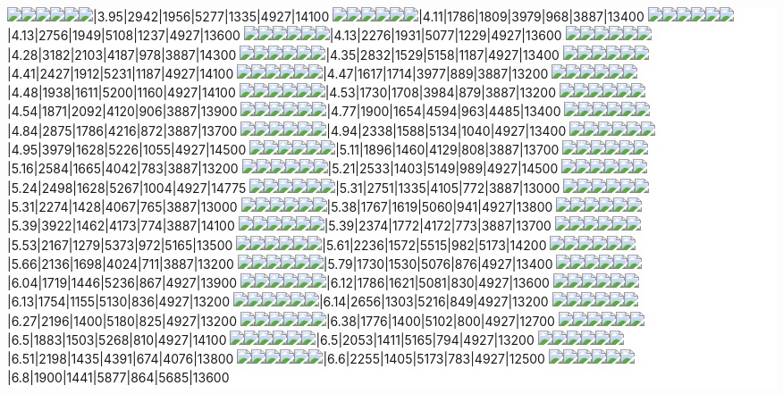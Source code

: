 ![](/item/3153.png)![](/item/3091.png)![](/item/3036.png)![](/item/3095.png)![](/item/1001.png)![](/item/1038.png)|3.95|2942|1956|5277|1335|4927|14100
![](/item/6672.png)![](/item/3124.png)![](/item/3095.png)![](/item/3094.png)![](/item/1001.png)![](/item/1053.png)|4.11|1786|1809|3979|968|3887|13400
![](/item/3124.png)![](/item/3091.png)![](/item/3095.png)![](/item/3036.png)![](/item/1001.png)![](/item/1053.png)|4.13|2756|1949|5108|1237|4927|13600
![](/item/3124.png)![](/item/3091.png)![](/item/3095.png)![](/item/3033.png)![](/item/1001.png)![](/item/1053.png)|4.13|2276|1931|5077|1229|4927|13600
![](/item/3153.png)![](/item/3095.png)![](/item/3036.png)![](/item/6671.png)![](/item/1001.png)![](/item/1038.png)|4.28|3182|2103|4187|978|3887|14300
![](/item/6672.png)![](/item/3095.png)![](/item/3091.png)![](/item/3036.png)![](/item/1001.png)![](/item/1053.png)|4.35|2832|1529|5158|1187|4927|13400
![](/item/3153.png)![](/item/3091.png)![](/item/3033.png)![](/item/3095.png)![](/item/1001.png)![](/item/1038.png)|4.41|2427|1912|5231|1187|4927|14100
![](/item/6672.png)![](/item/3124.png)![](/item/3095.png)![](/item/3085.png)![](/item/1001.png)![](/item/1053.png)|4.47|1617|1714|3977|889|3887|13200
![](/item/6672.png)![](/item/3153.png)![](/item/3095.png)![](/item/3091.png)![](/item/1001.png)![](/item/1038.png)|4.48|1938|1611|5200|1160|4927|14100
![](/item/6672.png)![](/item/3124.png)![](/item/3095.png)![](/item/3046.png)![](/item/1001.png)![](/item/1053.png)|4.53|1730|1708|3984|879|3887|13200
![](/item/3124.png)![](/item/3153.png)![](/item/3095.png)![](/item/3046.png)![](/item/1001.png)![](/item/1038.png)|4.54|1871|2092|4120|906|3887|13900
![](/item/6672.png)![](/item/3124.png)![](/item/3095.png)![](/item/3181.png)![](/item/1001.png)![](/item/1053.png)|4.77|1900|1654|4594|963|4485|13400
![](/item/3153.png)![](/item/3095.png)![](/item/3036.png)![](/item/3046.png)![](/item/1001.png)![](/item/1038.png)|4.84|2875|1786|4216|872|3887|13700
![](/item/6672.png)![](/item/3095.png)![](/item/3091.png)![](/item/3033.png)![](/item/1001.png)![](/item/1053.png)|4.94|2338|1588|5134|1040|4927|13400
![](/item/3095.png)![](/item/3036.png)![](/item/3142.png)![](/item/3091.png)![](/item/1053.png)![](/item/1038.png)|4.95|3979|1628|5226|1055|4927|14500
![](/item/6672.png)![](/item/3153.png)![](/item/3095.png)![](/item/3046.png)![](/item/1001.png)![](/item/1038.png)|5.11|1896|1460|4129|808|3887|13700
![](/item/3124.png)![](/item/3095.png)![](/item/3046.png)![](/item/3036.png)![](/item/1001.png)![](/item/1053.png)|5.16|2584|1665|4042|783|3887|13200
![](/item/6672.png)![](/item/3095.png)![](/item/3091.png)![](/item/3142.png)![](/item/1053.png)![](/item/1038.png)|5.21|2533|1403|5149|989|4927|14500
![](/item/3153.png)![](/item/3091.png)![](/item/3095.png)![](/item/3142.png)![](/item/1038.png)![](/item/1037.png)|5.24|2498|1628|5267|1004|4927|14775
![](/item/6672.png)![](/item/3046.png)![](/item/3095.png)![](/item/3036.png)![](/item/1001.png)![](/item/1053.png)|5.31|2751|1335|4105|772|3887|13000
![](/item/6672.png)![](/item/3046.png)![](/item/3095.png)![](/item/3033.png)![](/item/1001.png)![](/item/1053.png)|5.31|2274|1428|4067|765|3887|13000
![](/item/3124.png)![](/item/3091.png)![](/item/3095.png)![](/item/3115.png)![](/item/1001.png)![](/item/1053.png)|5.38|1767|1619|5060|941|4927|13800
![](/item/3095.png)![](/item/3036.png)![](/item/3142.png)![](/item/3046.png)![](/item/1053.png)![](/item/1038.png)|5.39|3922|1462|4173|774|3887|14100
![](/item/3153.png)![](/item/3095.png)![](/item/3033.png)![](/item/3046.png)![](/item/1001.png)![](/item/1038.png)|5.39|2374|1772|4172|773|3887|13700
![](/item/6672.png)![](/item/3095.png)![](/item/3091.png)![](/item/6692.png)![](/item/1001.png)![](/item/1053.png)|5.53|2167|1279|5373|972|5165|13500
![](/item/3153.png)![](/item/3091.png)![](/item/3095.png)![](/item/6692.png)![](/item/1001.png)![](/item/1038.png)|5.61|2236|1572|5515|982|5173|14200
![](/item/3124.png)![](/item/3095.png)![](/item/3046.png)![](/item/3033.png)![](/item/1001.png)![](/item/1053.png)|5.66|2136|1698|4024|711|3887|13200
![](/item/3124.png)![](/item/3091.png)![](/item/3095.png)![](/item/3046.png)![](/item/1001.png)![](/item/1053.png)|5.79|1730|1530|5076|876|4927|13400
![](/item/3153.png)![](/item/3091.png)![](/item/3095.png)![](/item/3085.png)![](/item/1001.png)![](/item/1038.png)|6.04|1719|1446|5236|867|4927|13900
![](/item/3124.png)![](/item/3091.png)![](/item/3095.png)![](/item/3094.png)![](/item/1001.png)![](/item/1053.png)|6.12|1786|1621|5081|830|4927|13600
![](/item/6672.png)![](/item/3095.png)![](/item/3091.png)![](/item/3046.png)![](/item/1001.png)![](/item/1053.png)|6.13|1754|1155|5130|836|4927|13200
![](/item/3095.png)![](/item/3036.png)![](/item/3091.png)![](/item/3046.png)![](/item/1001.png)![](/item/1053.png)|6.14|2656|1303|5216|849|4927|13200
![](/item/3033.png)![](/item/3091.png)![](/item/3095.png)![](/item/3046.png)![](/item/1001.png)![](/item/1053.png)|6.27|2196|1400|5180|825|4927|13200
![](/item/3124.png)![](/item/3091.png)![](/item/3095.png)![](/item/3006.png)![](/item/1053.png)![](/item/1038.png)|6.38|1776|1400|5102|800|4927|12700
![](/item/3153.png)![](/item/3091.png)![](/item/3095.png)![](/item/3094.png)![](/item/1001.png)![](/item/1038.png)|6.5|1883|1503|5268|810|4927|14100
![](/item/3033.png)![](/item/3091.png)![](/item/3095.png)![](/item/3085.png)![](/item/1001.png)![](/item/1053.png)|6.5|2053|1411|5165|794|4927|13200
![](/item/3153.png)![](/item/3046.png)![](/item/3095.png)![](/item/6692.png)![](/item/1001.png)![](/item/1038.png)|6.51|2198|1435|4391|674|4076|13800
![](/item/3033.png)![](/item/3091.png)![](/item/3095.png)![](/item/3006.png)![](/item/1053.png)![](/item/1038.png)|6.6|2255|1405|5173|783|4927|12500
![](/item/3124.png)![](/item/3091.png)![](/item/3095.png)![](/item/3181.png)![](/item/1001.png)![](/item/1053.png)|6.8|1900|1441|5877|864|5685|13600